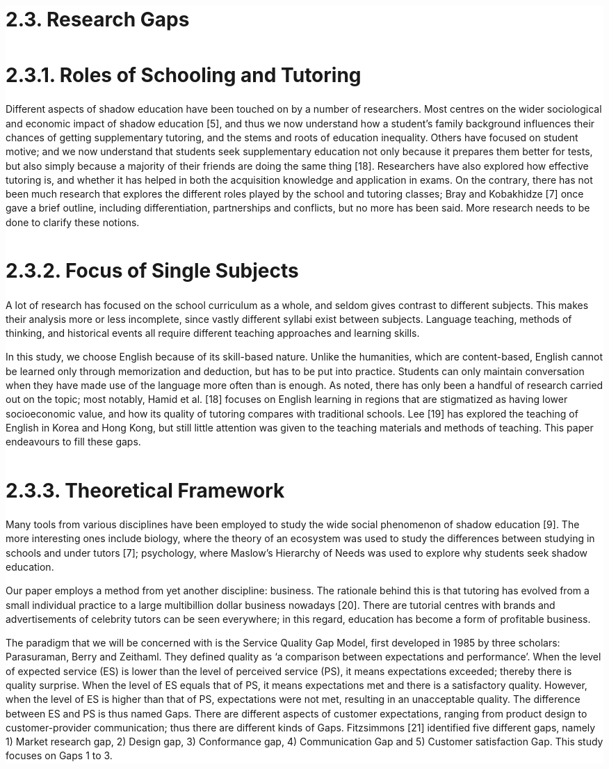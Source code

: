# 2.3. Research Gaps

# 2.3.1. Roles of Schooling and Tutoring

Different aspects of shadow education have been touched on by a number of researchers. Most centres on the wider sociological and economic impact of shadow education [5], and thus we now understand how a student’s family background influences their chances of getting supplementary tutoring, and the stems and roots of education inequality. Others have focused on student motive; and we now understand that students seek supplementary education not only because it prepares them better for tests, but also simply because a majority of their friends are doing the same thing [18]. Researchers have also explored how effective tutoring is, and whether it has helped in both the acquisition knowledge and application in exams. On the contrary, there has not been much research that explores the different roles played by the school and tutoring classes; Bray and Kobakhidze [7] once gave a brief outline, including differentiation, partnerships and conflicts, but no more has been said. More research needs to be done to clarify these notions.

# 2.3.2. Focus of Single Subjects

A lot of research has focused on the school curriculum as a whole, and seldom gives contrast to different subjects. This makes their analysis more or less incomplete, since vastly different syllabi exist between subjects. Language teaching, methods of thinking, and historical events all require different teaching approaches and learning skills.

In this study, we choose English because of its skill-based nature. Unlike the humanities, which are content-based, English cannot be learned only through memorization and deduction, but has to be put into practice. Students can only maintain conversation when they have made use of the language more often than is enough. As noted, there has only been a handful of research carried out on the topic; most notably, Hamid et al. [18] focuses on English learning in regions that are stigmatized as having lower socioeconomic value, and how its quality of tutoring compares with traditional schools. Lee [19] has explored the teaching of English in Korea and Hong Kong, but still little attention was given to the teaching materials and methods of teaching. This paper endeavours to fill these gaps.

# 2.3.3. Theoretical Framework

Many tools from various disciplines have been employed to study the wide social phenomenon of shadow education [9]. The more interesting ones include biology, where the theory of an ecosystem was used to study the differences between studying in schools and under tutors [7]; psychology, where Maslow’s Hierarchy of Needs was used to explore why students seek shadow education.

Our paper employs a method from yet another discipline: business. The rationale behind this is that tutoring has evolved from a small individual practice to a large multibillion dollar business nowadays [20]. There are tutorial centres with brands and advertisements of celebrity tutors can be seen everywhere; in this regard, education has become a form of profitable business.

The paradigm that we will be concerned with is the Service Quality Gap Model, first developed in 1985 by three scholars: Parasuraman, Berry and Zeithaml. They defined quality as ‘a comparison between expectations and performance’. When the level of expected service (ES) is lower than the level of perceived service (PS), it means expectations exceeded; thereby there is quality surprise. When the level of ES equals that of PS, it means expectations met and there is a satisfactory quality. However, when the level of ES is higher than that of PS, expectations were not met, resulting in an unacceptable quality. The difference between ES and PS is thus named Gaps. There are different aspects of customer expectations, ranging from product design to customer-provider communication; thus there are different kinds of Gaps. Fitzsimmons [21] identified five different gaps, namely 1) Market research gap, 2) Design gap, 3) Conformance gap, 4) Communication Gap and 5) Customer satisfaction Gap. This study focuses on Gaps 1 to 3.
